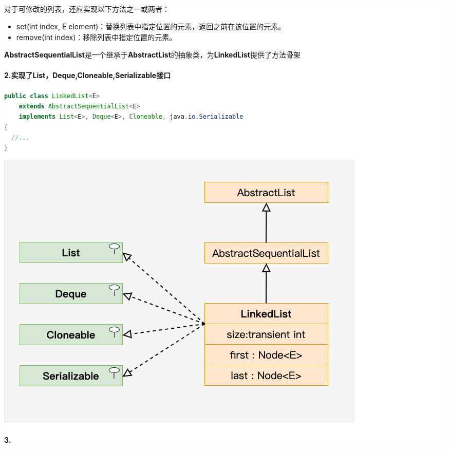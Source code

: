 对于可修改的列表，还应实现以下方法之一或两者：

- set(int index, E element)：替换列表中指定位置的元素，返回之前在该位置的元素。
- remove(int index)：移除列表中指定位置的元素。

**AbstractSequentialList**是一个继承于**AbstractList**的抽象类，为**LinkedList**提供了方法骨架




#### 2.实现了**List，Deque,Cloneable,Serializable接口**


```java
public class LinkedList<E>
    extends AbstractSequentialList<E>
    implements List<E>, Deque<E>, Cloneable, java.io.Serializable
{
  //...
}
```

![alt text](image-14.png)


#### 3.
